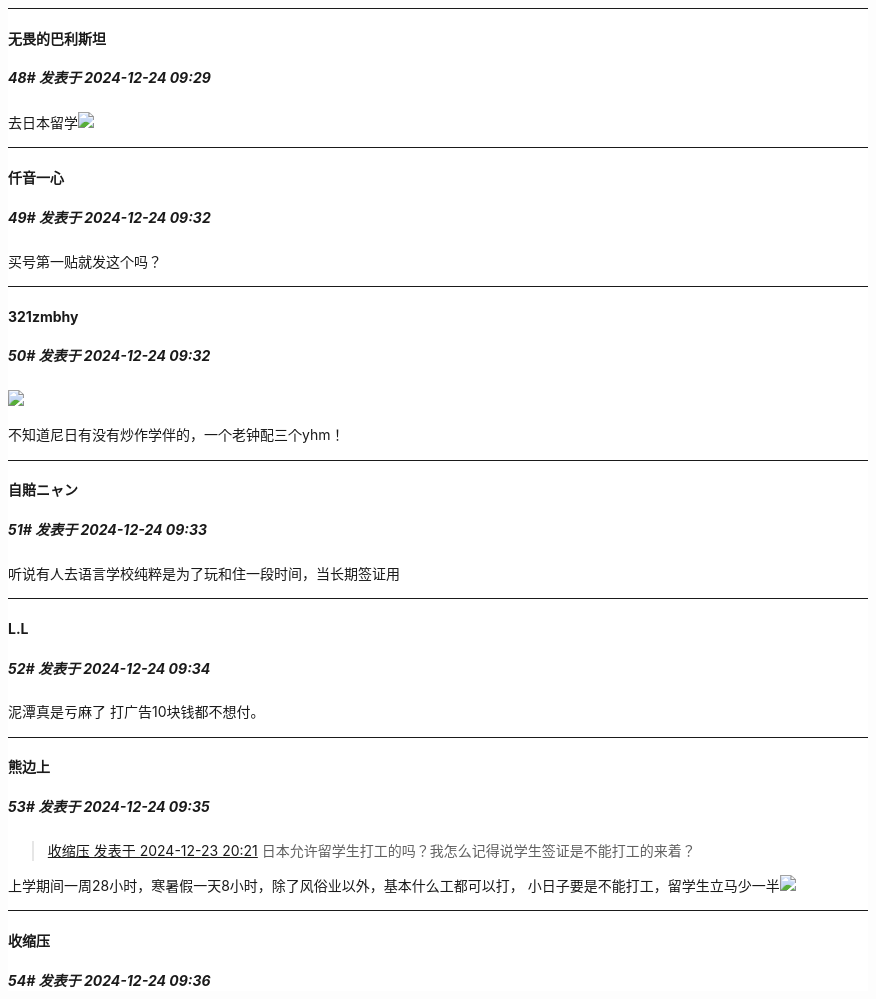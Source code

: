 
*****

####  无畏的巴利斯坦  
##### 48#       发表于 2024-12-24 09:29

去日本留学<img src="https://static.saraba1st.com/image/smiley/face2017/067.png" referrerpolicy="no-referrer">

*****

####  仟音一心  
##### 49#       发表于 2024-12-24 09:32

买号第一贴就发这个吗？


*****

####  321zmbhy  
##### 50#       发表于 2024-12-24 09:32

<img src="https://p.sda1.dev/20/2743a472ba15583e8ecab013bc394d1f/IMG_CMP_263165967.jpeg" referrerpolicy="no-referrer">

不知道尼日有没有炒作学伴的，一个老钟配三个yhm！

*****

####  自賠ニャン  
##### 51#       发表于 2024-12-24 09:33

听说有人去语言学校纯粹是为了玩和住一段时间，当长期签证用

*****

####  L.L  
##### 52#       发表于 2024-12-24 09:34

泥潭真是亏麻了 打广告10块钱都不想付。

*****

####  熊边上  
##### 53#       发表于 2024-12-24 09:35

<blockquote><a href="httphttps://bbs.saraba1st.com/2b/forum.php?mod=redirect&amp;goto=findpost&amp;pid=67002537&amp;ptid=2219109" target="_blank">收缩压 发表于 2024-12-23 20:21</a>
日本允许留学生打工的吗？我怎么记得说学生签证是不能打工的来着？</blockquote>
上学期间一周28小时，寒暑假一天8小时，除了风俗业以外，基本什么工都可以打，
小日子要是不能打工，留学生立马少一半<img src="https://static.saraba1st.com/image/smiley/face2017/067.png" referrerpolicy="no-referrer">

*****

####  收缩压  
##### 54#       发表于 2024-12-24 09:36
